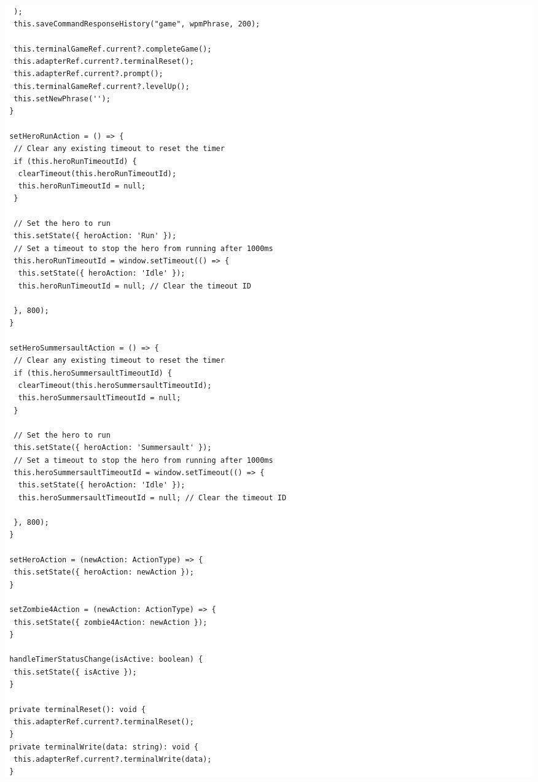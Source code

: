 ```tsx
  );
  this.saveCommandResponseHistory("game", wpmPhrase, 200);

  this.terminalGameRef.current?.completeGame();
  this.adapterRef.current?.terminalReset();
  this.adapterRef.current?.prompt();
  this.terminalGameRef.current?.levelUp();
  this.setNewPhrase('');
 }

 setHeroRunAction = () => {
  // Clear any existing timeout to reset the timer
  if (this.heroRunTimeoutId) {
   clearTimeout(this.heroRunTimeoutId);
   this.heroRunTimeoutId = null;
  }

  // Set the hero to run
  this.setState({ heroAction: 'Run' });
  // Set a timeout to stop the hero from running after 1000ms
  this.heroRunTimeoutId = window.setTimeout(() => {
   this.setState({ heroAction: 'Idle' });
   this.heroRunTimeoutId = null; // Clear the timeout ID

  }, 800);
 }

 setHeroSummersaultAction = () => {
  // Clear any existing timeout to reset the timer
  if (this.heroSummersaultTimeoutId) {
   clearTimeout(this.heroSummersaultTimeoutId);
   this.heroSummersaultTimeoutId = null;
  }

  // Set the hero to run
  this.setState({ heroAction: 'Summersault' });
  // Set a timeout to stop the hero from running after 1000ms
  this.heroSummersaultTimeoutId = window.setTimeout(() => {
   this.setState({ heroAction: 'Idle' });
   this.heroSummersaultTimeoutId = null; // Clear the timeout ID

  }, 800);
 }

 setHeroAction = (newAction: ActionType) => {
  this.setState({ heroAction: newAction });
 }

 setZombie4Action = (newAction: ActionType) => {
  this.setState({ zombie4Action: newAction });
 }

 handleTimerStatusChange(isActive: boolean) {
  this.setState({ isActive });
 }

 private terminalReset(): void {
  this.adapterRef.current?.terminalReset();
 }
 private terminalWrite(data: string): void {
  this.adapterRef.current?.terminalWrite(data);
 }

```